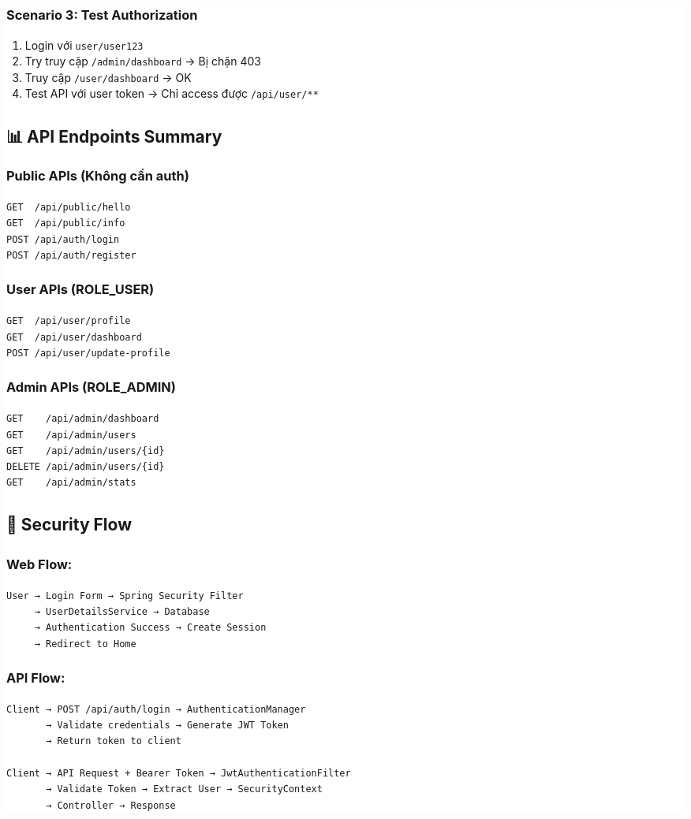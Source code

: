 ### Scenario 3: Test Authorization
1. Login với `user/user123`
2. Try truy cập `/admin/dashboard` → Bị chặn 403
3. Truy cập `/user/dashboard` → OK
4. Test API với user token → Chỉ access được `/api/user/**`

## 📊 API Endpoints Summary

### Public APIs (Không cần auth)
```
GET  /api/public/hello
GET  /api/public/info
POST /api/auth/login
POST /api/auth/register
```

### User APIs (ROLE_USER)
```
GET  /api/user/profile
GET  /api/user/dashboard
POST /api/user/update-profile
```

### Admin APIs (ROLE_ADMIN)
```
GET    /api/admin/dashboard
GET    /api/admin/users
GET    /api/admin/users/{id}
DELETE /api/admin/users/{id}
GET    /api/admin/stats
```

## 🔐 Security Flow

### Web Flow:
```
User → Login Form → Spring Security Filter
     → UserDetailsService → Database
     → Authentication Success → Create Session
     → Redirect to Home
```

### API Flow:
```
Client → POST /api/auth/login → AuthenticationManager
       → Validate credentials → Generate JWT Token
       → Return token to client

Client → API Request + Bearer Token → JwtAuthenticationFilter
       → Validate Token → Extract User → SecurityContext
       → Controller → Response
```
